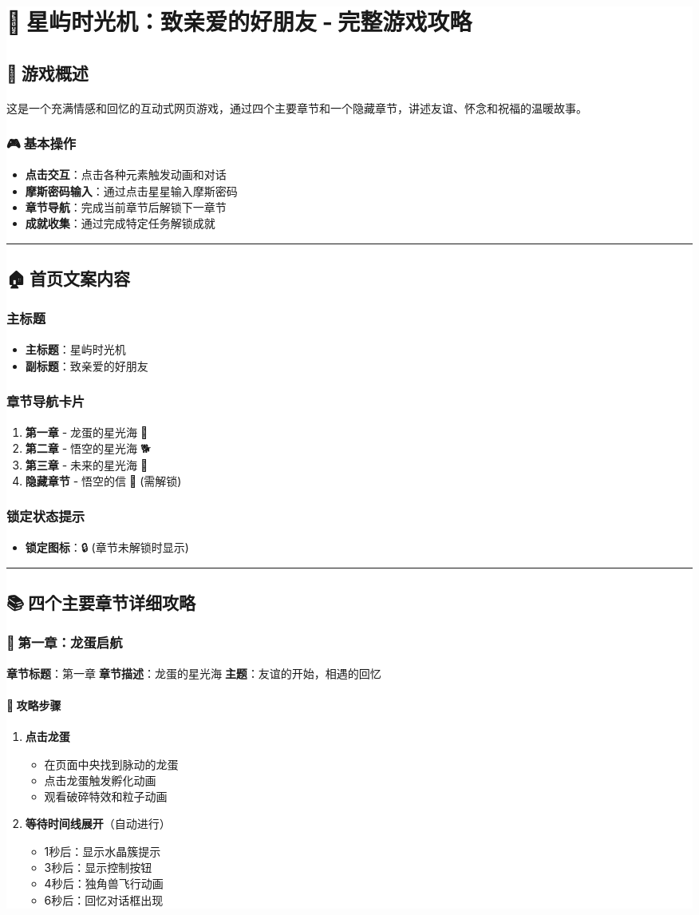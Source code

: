 # 🌟 星屿时光机：致亲爱的好朋友 - 完整游戏攻略

## 📖 游戏概述

这是一个充满情感和回忆的互动式网页游戏，通过四个主要章节和一个隐藏章节，讲述友谊、怀念和祝福的温暖故事。

### 🎮 基本操作
- **点击交互**：点击各种元素触发动画和对话
- **摩斯密码输入**：通过点击星星输入摩斯密码
- **章节导航**：完成当前章节后解锁下一章节
- **成就收集**：通过完成特定任务解锁成就

---

## 🏠 首页文案内容

### 主标题
- **主标题**：星屿时光机
- **副标题**：致亲爱的好朋友

### 章节导航卡片
1. **第一章** - 龙蛋的星光海 🥚
2. **第二章** - 悟空的星光海 🐕
3. **第三章** - 未来的星光海 🌟
4. **隐藏章节** - 悟空的信 💌 (需解锁)

### 锁定状态提示
- **锁定图标**：🔒 (章节未解锁时显示)

---

## 📚 四个主要章节详细攻略

### 🥚 第一章：龙蛋启航
**章节标题**：第一章
**章节描述**：龙蛋的星光海
**主题**：友谊的开始，相遇的回忆

#### 🎯 攻略步骤
1. **点击龙蛋**
   - 在页面中央找到脉动的龙蛋
   - 点击龙蛋触发孵化动画
   - 观看破碎特效和粒子动画

2. **等待时间线展开**（自动进行）
   - 1秒后：显示水晶簇提示
   - 3秒后：显示控制按钮
   - 4秒后：独角兽飞行动画
   - 6秒后：回忆对话框出现
